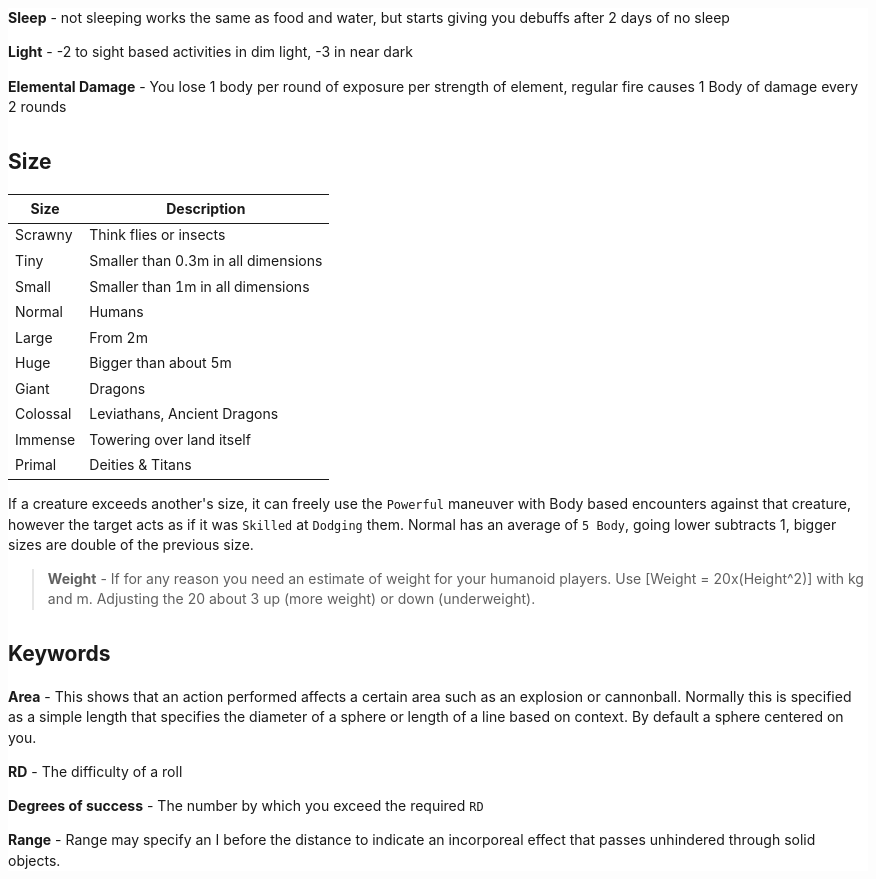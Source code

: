 **Sleep** - not sleeping works the same as food and water, but starts giving you debuffs after 2 days of no sleep

**Light** - -2 to sight based activities in dim light, -3 in near dark

**Elemental Damage** - You lose 1 body per round of exposure per strength of element, regular fire causes 1 Body of damage every 2 rounds

## Size

|Size|Description|
|---|---|
|Scrawny|Think flies or insects|
|Tiny|Smaller than 0.3m in all dimensions|
|Small|Smaller than 1m in all dimensions|
|Normal|Humans|
|Large|From 2m|
|Huge|Bigger than about 5m|
|Giant|Dragons|
|Colossal|Leviathans, Ancient Dragons|
|Immense|Towering over land itself|
|Primal|Deities & Titans|

If a creature exceeds another's size, it can freely use the `Powerful` maneuver with Body based encounters against that creature,
however the target acts as if it was `Skilled` at `Dodging` them.
Normal has an average of `5 Body`,
going lower subtracts 1,
bigger sizes are double of the previous size.

> **Weight** - If for any reason you need an estimate of weight for your humanoid players. Use \[Weight = 20x(Height^2)\] with kg and m. Adjusting the 20 about 3 up (more weight) or down (underweight).

## Keywords

**Area** - This shows that an action performed affects a certain area such as an explosion or cannonball. Normally this is specified as a simple length that specifies the diameter of a sphere or length of a line based on context. By default a sphere centered on you.

**RD** - The difficulty of a roll

**Degrees of success** - The number by which you exceed the required `RD`

**Range** - Range may specify an I before the distance to indicate an incorporeal effect that passes unhindered through solid objects.
